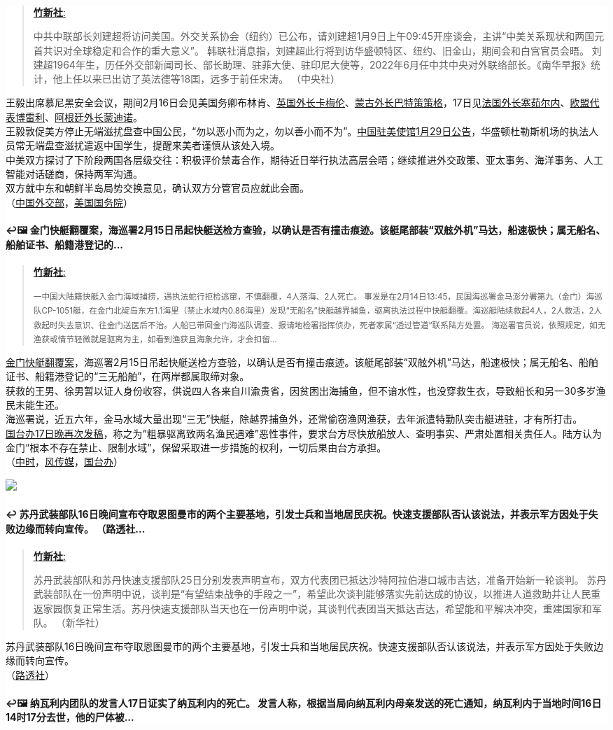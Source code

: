 <div class="rsshub-quote"><blockquote>                                    <p><a href="https://t.me/tnews365/29260"><b>竹新社</b>:</a></p>                                                                        <p>中共中联部长刘建超将访问美国。外交关系协会（纽约）已公布，请刘建超1月9日上午09:45开座谈会，主讲“中美关系现状和两国元首共识对全球稳定和合作的重大意义”。 韩联社消息指，刘建超此行将到访华盛顿特区、纽约、旧金山，期间会和白宫官员会晤。 刘建超1964年生，历任外交部新闻司长、部长助理、驻菲大使、驻印尼大使等，2022年6月任中共中央对外联络部长。《南华早报》统计，他上任以来已出访了英法德等18国，远多于前任宋涛。 （中央社）</p>                                </blockquote></div><p>王毅出席慕尼黑安全会议，期间2月16日会见美国务卿布林肯、<a href="https://www.mfa.gov.cn/web/wjbz_673089/xghd_673097/202402/t20240217_11245939.shtml" target="_blank" rel="noopener" onclick="return confirm('Open this link?\n\n'+this.href);">英国外长卡梅伦</a>、<a href="https://www.mfa.gov.cn/web/wjbz_673089/xghd_673097/202402/t20240217_11245942.shtml" target="_blank" rel="noopener" onclick="return confirm('Open this link?\n\n'+this.href);">蒙古外长巴特策策格</a>，17日见<a href="https://www.mfa.gov.cn/web/wjbz_673089/xghd_673097/202402/t20240217_11246027.shtml" target="_blank" rel="noopener" onclick="return confirm('Open this link?\n\n'+this.href);">法国外长塞茹尔内</a>、<a href="https://www.mfa.gov.cn/web/wjbz_673089/xghd_673097/202402/t20240217_11246024.shtml" target="_blank" rel="noopener" onclick="return confirm('Open this link?\n\n'+this.href);">欧盟代表博雷利</a>、<a href="https://www.mfa.gov.cn/web/wjbz_673089/xghd_673097/202402/t20240217_11246042.shtml" target="_blank" rel="noopener" onclick="return confirm('Open this link?\n\n'+this.href);">阿根廷外长蒙迪诺</a>。<br>王毅敦促美方停止无端滋扰盘查中国公民，“勿以恶小而为之，勿以善小而不为”。<a href="http://us.china-embassy.gov.cn/lsfw/lsxz/lstx/202401/t20240129_11234795.htm" target="_blank" rel="noopener" onclick="return confirm('Open this link?\n\n'+this.href);">中国驻美使馆1月29日公告</a>，华盛顿杜勒斯机场的执法人员常无端盘查滋扰遣返中国学生，提醒来美者谨慎从该处入境。<br>中美双方探讨了下阶段两国各层级交往：积极评价禁毒合作，期待近日举行执法高层会晤；继续推进外交政策、亚太事务、海洋事务、人工智能对话磋商，保持两军沟通。<br>双方就中东和朝鲜半岛局势交换意见，确认双方分管官员应就此会面。<br>（<a href="https://www.mfa.gov.cn/web/wjbz_673089/xghd_673097/202402/t20240217_11245934.shtml" target="_blank" rel="noopener" onclick="return confirm('Open this link?\n\n'+this.href);">中国外交部</a>，<a href="https://www.state.gov/secretary-blinkens-meeting-with-peoples-republic-of-china-director-of-the-chinese-communist-party-ccp-central-foreign-affairs-commission-and-foreign-minister-wang-yi-3/" target="_blank" rel="noopener" onclick="return confirm('Open this link?\n\n'+this.href);">美国国务院</a>）</p>

#### ↩️🖼 金门快艇翻覆案，海巡署2月15日吊起快艇送检方查验，以确认是否有撞击痕迹。该艇尾部装“双舷外机”马达，船速极快；属无船名、船舶证书、船籍港登记的...
<div class="rsshub-quote"><blockquote>                                    <p><a href="https://t.me/tnews365/29631"><b>竹新社</b>:</a></p>                                    <p><small>一中国大陆籍快艇入金门海域捕捞，遇执法蛇行拒检逃窜，不慎翻覆，4人落海、2人死亡。 事发是在2月14日13:45，民国海巡署金马澎分署第九（金门）海巡队CP-1051艇，在金门北碇岛东方1.1海里（禁止水域内0.86海里）发现“无船名”快艇越界捕鱼，驱离执法过程中快艇翻覆。海巡艇陆续救起4人，2人救活，2人救起时失去意识、往金门送医后不治。人船已带回金门海巡队调查、报请地检署指挥侦办，死者家属“透过管道”联系陆方处置。 海巡署官员说，依照规定，如无渔获或情节轻微就是驱离为主，如看到渔获且海象允许，才会扣留…</small></p>                                                                    </blockquote></div><p><a href="https://t.me/tnews365/29631" target="_blank" rel="noopener" onclick="return confirm('Open this link?\n\n'+this.href);">金门快艇翻覆案</a>，海巡署2月15日吊起快艇送检方查验，以确认是否有撞击痕迹。该艇尾部装“双舷外机”马达，船速极快；属无船名、船舶证书、船籍港登记的“三无船舶”，在两岸都属取缔对象。<br>获救的王男、徐男暂以证人身份收容，供说四人各来自川渝贵省，因贫困出海捕鱼，但不谙水性，也没穿救生衣，导致船长和另一30多岁渔民未能生还。<br>海巡署说，近五六年，金马水域大量出现“三无”快艇，除越界捕鱼外，还常偷窃渔网渔获，去年派遣特勤队突击艇进驻，才有所打击。<br><a href="http://www.gwytb.gov.cn/xwdt/xwfb/wyly/202402/t20240217_12600298.htm" target="_blank" rel="noopener" onclick="return confirm('Open this link?\n\n'+this.href);">国台办17日晚再次发稿</a>，称之为“粗暴驱离致两名渔民遇难”恶性事件，要求台方尽快放船放人、查明事实、严肃处置相关责任人。陆方认为金门“根本不存在禁止、限制水域”，保留采取进一步措施的权利，一切后果由台方承担。<br>（<a href="https://www.chinatimes.com/realtimenews/20240216001583-260402" target="_blank" rel="noopener" onclick="return confirm('Open this link?\n\n'+this.href);">中时</a>，<a href="https://www.storm.mg/lifestyle/5019851?mode=whole" target="_blank" rel="noopener" onclick="return confirm('Open this link?\n\n'+this.href);">风传媒</a>，<a href="http://www.gwytb.gov.cn/xwdt/xwfb/wyly/202402/t20240217_12600298.htm" target="_blank" rel="noopener" onclick="return confirm('Open this link?\n\n'+this.href);">国台办</a>）</p><img src="https://cdn5.cdn-telegram.org/file/c2IDNyleHWvq8zBA0BXRYNaU9YBF4wUe9-A18WHZe1zUC3btDseoaJu63WF3xoOg9vg-gwpV5sxTGSrlaXLNB8VeVlKfofjKpZ-lb_B3cO_EUFp1_yJ5khscuF-O-W7Lsh4--iOVIbxXjAnGwGdZ5h_jSbxTOMRBBaD8vm2B5BbluwwQbry0Zw3KMHwx76ojYuOsI3G-Qiq9XrNAWaFNVzZu7Sm90SzA5hcAP1DgpMDYp7SuGXwEWmW_YpDW1vgN-Ho4GfYGpnhR9gQ0a_SrPW_Zs5UiHeWrOmQRZnVFTeGOKRrfVWJFRVkA80WJ3PYKYBcnNIeo9xDxkUUD0Ekyew.jpg" referrerpolicy="no-referrer">

#### ↩️ 苏丹武装部队16日晚间宣布夺取恩图曼市的两个主要基地，引发士兵和当地居民庆祝。快速支援部队否认该说法，并表示军方因处于失败边缘而转向宣传。 （路透社...
<div class="rsshub-quote"><blockquote>                                    <p><a href="https://t.me/tnews365/28565"><b>竹新社</b>:</a></p>                                                                        <p>苏丹武装部队和苏丹快速支援部队25日分别发表声明宣布，双方代表团已抵达沙特阿拉伯港口城市吉达，准备开始新一轮谈判。 苏丹武装部队在一份声明中说，谈判是“有望结束战争的手段之一”，希望此次谈判能够落实先前达成的协议，以推进人道救助并让人民重返家园恢复正常生活。苏丹快速支援部队当天也在一份声明中说，其谈判代表团当天抵达吉达，希望能和平解决冲突，重建国家和军队。 （新华社）</p>                                </blockquote></div><p>苏丹武装部队16日晚间宣布夺取恩图曼市的两个主要基地，引发士兵和当地居民庆祝。快速支援部队否认该说法，并表示军方因处于失败边缘而转向宣传。<br>（<a href="https://www.reuters.com/world/africa/sudans-army-claims-first-major-advance-2024-02-17/" target="_blank" rel="noopener" onclick="return confirm('Open this link?\n\n'+this.href);">路透社</a>）</p>

#### ↩️🖼 纳瓦利内团队的发言人17日证实了纳瓦利内的死亡。 发言人称，根据当局向纳瓦利内母亲发送的死亡通知，纳瓦利内于当地时间16日14时17分去世，他的尸体被...
